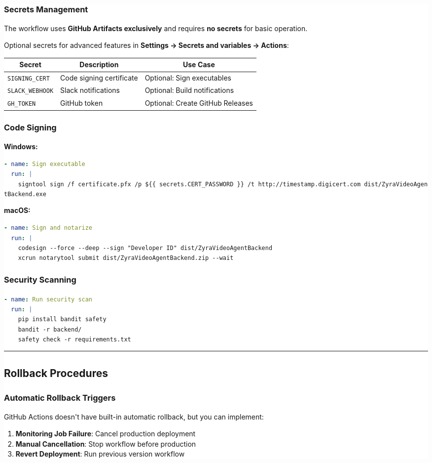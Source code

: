 ### Secrets Management

The workflow uses **GitHub Artifacts exclusively** and requires **no secrets** for basic operation.

Optional secrets for advanced features in **Settings → Secrets and variables → Actions**:

| Secret | Description | Use Case |
|--------|-------------|----------|
| `SIGNING_CERT` | Code signing certificate | Optional: Sign executables |
| `SLACK_WEBHOOK` | Slack notifications | Optional: Build notifications |
| `GH_TOKEN` | GitHub token | Optional: Create GitHub Releases |

### Code Signing

**Windows:**
```yaml
- name: Sign executable
  run: |
    signtool sign /f certificate.pfx /p ${{ secrets.CERT_PASSWORD }} /t http://timestamp.digicert.com dist/ZyraVideoAgentBackend.exe
```

**macOS:**
```yaml
- name: Sign and notarize
  run: |
    codesign --force --deep --sign "Developer ID" dist/ZyraVideoAgentBackend
    xcrun notarytool submit dist/ZyraVideoAgentBackend.zip --wait
```

### Security Scanning

```yaml
- name: Run security scan
  run: |
    pip install bandit safety
    bandit -r backend/
    safety check -r requirements.txt
```

---

## Rollback Procedures

### Automatic Rollback Triggers

GitHub Actions doesn't have built-in automatic rollback, but you can implement:

1. **Monitoring Job Failure**: Cancel production deployment
2. **Manual Cancellation**: Stop workflow before production
3. **Revert Deployment**: Run previous version workflow
